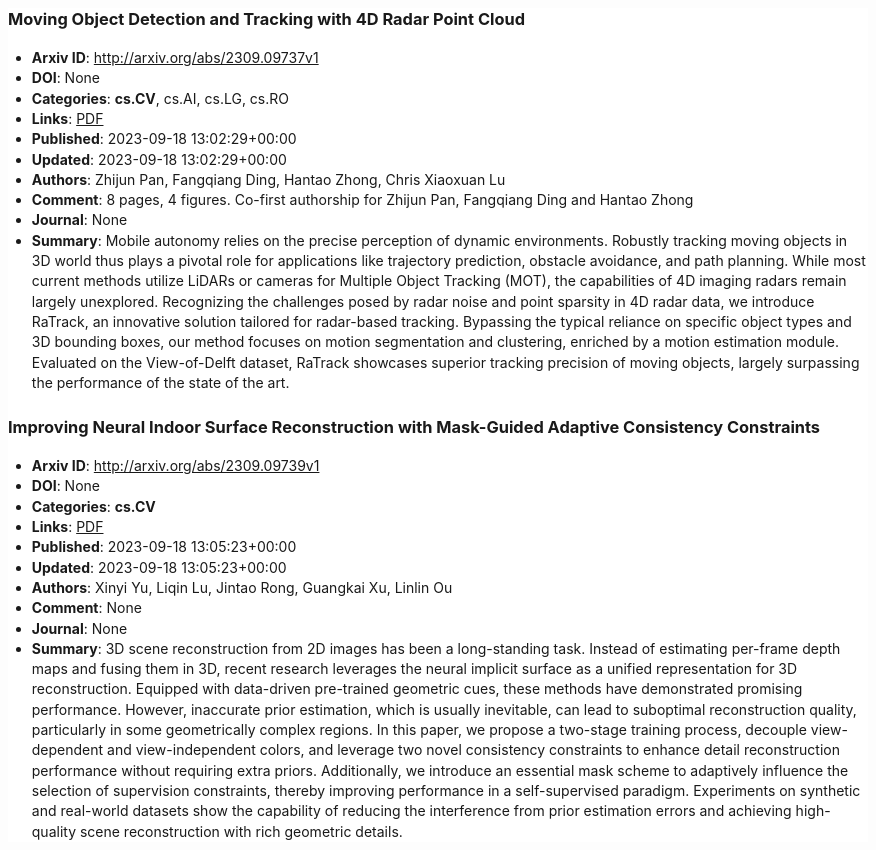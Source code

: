 

### Moving Object Detection and Tracking with 4D Radar Point Cloud
- **Arxiv ID**: http://arxiv.org/abs/2309.09737v1
- **DOI**: None
- **Categories**: **cs.CV**, cs.AI, cs.LG, cs.RO
- **Links**: [PDF](http://arxiv.org/pdf/2309.09737v1)
- **Published**: 2023-09-18 13:02:29+00:00
- **Updated**: 2023-09-18 13:02:29+00:00
- **Authors**: Zhijun Pan, Fangqiang Ding, Hantao Zhong, Chris Xiaoxuan Lu
- **Comment**: 8 pages, 4 figures. Co-first authorship for Zhijun Pan, Fangqiang
  Ding and Hantao Zhong
- **Journal**: None
- **Summary**: Mobile autonomy relies on the precise perception of dynamic environments. Robustly tracking moving objects in 3D world thus plays a pivotal role for applications like trajectory prediction, obstacle avoidance, and path planning. While most current methods utilize LiDARs or cameras for Multiple Object Tracking (MOT), the capabilities of 4D imaging radars remain largely unexplored. Recognizing the challenges posed by radar noise and point sparsity in 4D radar data, we introduce RaTrack, an innovative solution tailored for radar-based tracking. Bypassing the typical reliance on specific object types and 3D bounding boxes, our method focuses on motion segmentation and clustering, enriched by a motion estimation module. Evaluated on the View-of-Delft dataset, RaTrack showcases superior tracking precision of moving objects, largely surpassing the performance of the state of the art.



### Improving Neural Indoor Surface Reconstruction with Mask-Guided Adaptive Consistency Constraints
- **Arxiv ID**: http://arxiv.org/abs/2309.09739v1
- **DOI**: None
- **Categories**: **cs.CV**
- **Links**: [PDF](http://arxiv.org/pdf/2309.09739v1)
- **Published**: 2023-09-18 13:05:23+00:00
- **Updated**: 2023-09-18 13:05:23+00:00
- **Authors**: Xinyi Yu, Liqin Lu, Jintao Rong, Guangkai Xu, Linlin Ou
- **Comment**: None
- **Journal**: None
- **Summary**: 3D scene reconstruction from 2D images has been a long-standing task. Instead of estimating per-frame depth maps and fusing them in 3D, recent research leverages the neural implicit surface as a unified representation for 3D reconstruction. Equipped with data-driven pre-trained geometric cues, these methods have demonstrated promising performance. However, inaccurate prior estimation, which is usually inevitable, can lead to suboptimal reconstruction quality, particularly in some geometrically complex regions. In this paper, we propose a two-stage training process, decouple view-dependent and view-independent colors, and leverage two novel consistency constraints to enhance detail reconstruction performance without requiring extra priors. Additionally, we introduce an essential mask scheme to adaptively influence the selection of supervision constraints, thereby improving performance in a self-supervised paradigm. Experiments on synthetic and real-world datasets show the capability of reducing the interference from prior estimation errors and achieving high-quality scene reconstruction with rich geometric details.



